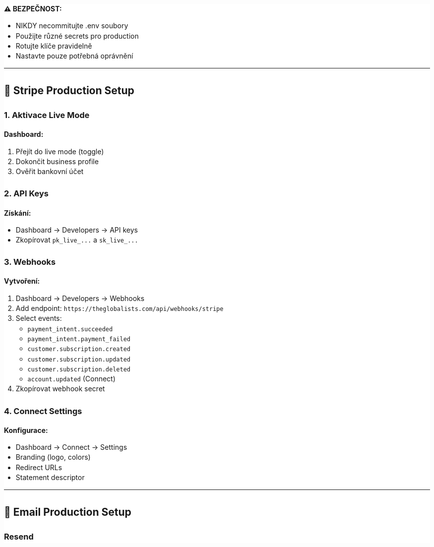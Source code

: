 **⚠️ BEZPEČNOST:**
- NIKDY necommitujte .env soubory
- Použijte různé secrets pro production
- Rotujte klíče pravidelně
- Nastavte pouze potřebná oprávnění

---

## 🎯 Stripe Production Setup

### 1. Aktivace Live Mode

**Dashboard:**
1. Přejít do live mode (toggle)
2. Dokončit business profile
3. Ověřit bankovní účet

### 2. API Keys

**Získání:**
- Dashboard → Developers → API keys
- Zkopírovat `pk_live_...` a `sk_live_...`

### 3. Webhooks

**Vytvoření:**
1. Dashboard → Developers → Webhooks
2. Add endpoint: `https://theglobalists.com/api/webhooks/stripe`
3. Select events:
   - `payment_intent.succeeded`
   - `payment_intent.payment_failed`
   - `customer.subscription.created`
   - `customer.subscription.updated`
   - `customer.subscription.deleted`
   - `account.updated` (Connect)
4. Zkopírovat webhook secret

### 4. Connect Settings

**Konfigurace:**
- Dashboard → Connect → Settings
- Branding (logo, colors)
- Redirect URLs
- Statement descriptor

---

## 📧 Email Production Setup

### Resend
